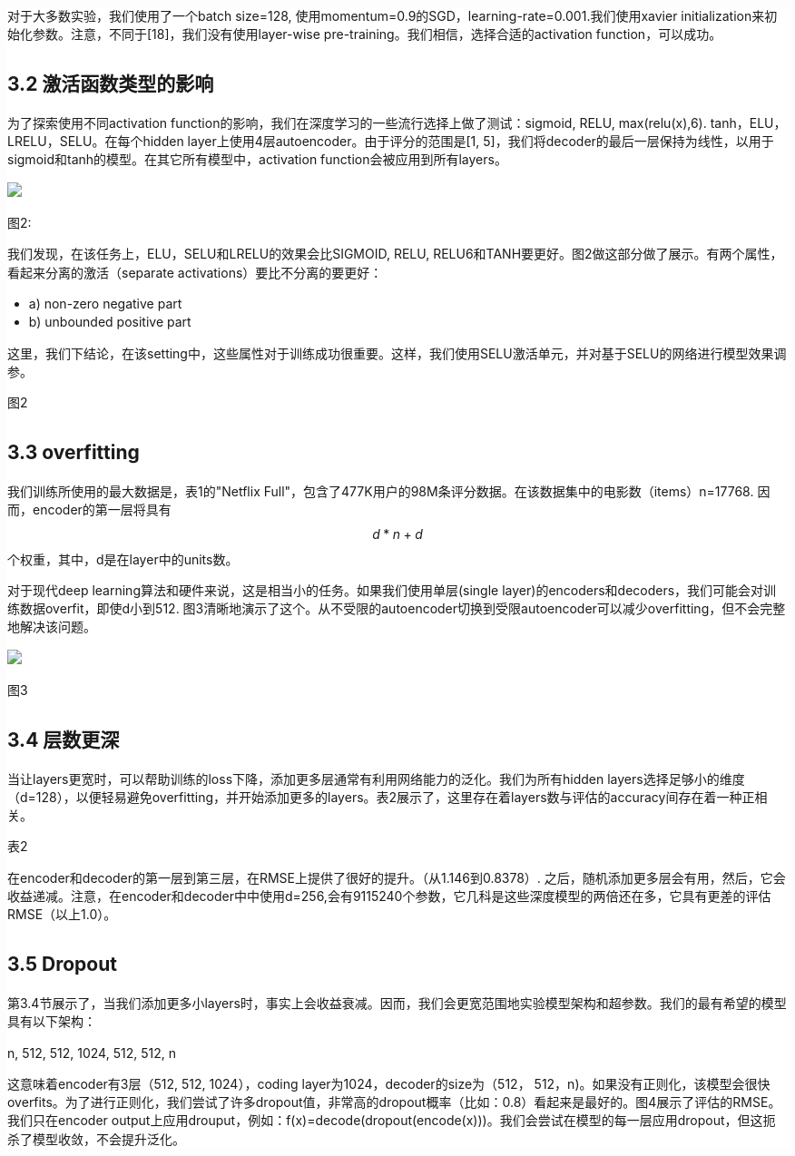 对于大多数实验，我们使用了一个batch size=128, 使用momentum=0.9的SGD，learning-rate=0.001.我们使用xavier initialization来初始化参数。注意，不同于[18]，我们没有使用layer-wise pre-training。我们相信，选择合适的activation function，可以成功。

## 3.2 激活函数类型的影响

为了探索使用不同activation function的影响，我们在深度学习的一些流行选择上做了测试：sigmoid, RELU, max(relu(x),6). tanh，ELU， LRELU，SELU。在每个hidden layer上使用4层autoencoder。由于评分的范围是[1, 5]，我们将decoder的最后一层保持为线性，以用于sigmoid和tanh的模型。在其它所有模型中，activation function会被应用到所有layers。

<img src="http://pic.yupoo.com/wangdren23_v/ef422c13/e07e70da.png">

图2: 

我们发现，在该任务上，ELU，SELU和LRELU的效果会比SIGMOID, RELU, RELU6和TANH要更好。图2做这部分做了展示。有两个属性，看起来分离的激活（separate activations）要比不分离的要更好：

- a) non-zero negative part
- b) unbounded positive part

这里，我们下结论，在该setting中，这些属性对于训练成功很重要。这样，我们使用SELU激活单元，并对基于SELU的网络进行模型效果调参。

图2

## 3.3 overfitting

我们训练所使用的最大数据是，表1的"Netflix Full"，包含了477K用户的98M条评分数据。在该数据集中的电影数（items）n=17768. 因而，encoder的第一层将具有$$d * n + d$$个权重，其中，d是在layer中的units数。

对于现代deep learning算法和硬件来说，这是相当小的任务。如果我们使用单层(single layer)的encoders和decoders，我们可能会对训练数据overfit，即使d小到512. 图3清晰地演示了这个。从不受限的autoencoder切换到受限autoencoder可以减少overfitting，但不会完整地解决该问题。

<img src="http://pic.yupoo.com/wangdren23_v/3c4d8fc6/70ae08ae.png">

图3

## 3.4 层数更深

当让layers更宽时，可以帮助训练的loss下降，添加更多层通常有利用网络能力的泛化。我们为所有hidden layers选择足够小的维度（d=128），以便轻易避免overfitting，并开始添加更多的layers。表2展示了，这里存在着layers数与评估的accuracy间存在着一种正相关。

表2

在encoder和decoder的第一层到第三层，在RMSE上提供了很好的提升。（从1.146到0.8378）. 之后，随机添加更多层会有用，然后，它会收益递减。注意，在encoder和decoder中中使用d=256,会有9115240个参数，它几科是这些深度模型的两倍还在多，它具有更差的评估RMSE（以上1.0）。

## 3.5 Dropout

第3.4节展示了，当我们添加更多小layers时，事实上会收益衰减。因而，我们会更宽范围地实验模型架构和超参数。我们的最有希望的模型具有以下架构：

n, 512, 512, 1024, 512, 512, n

这意味着encoder有3层（512, 512, 1024），coding layer为1024，decoder的size为（512， 512，n)。如果没有正则化，该模型会很快overfits。为了进行正则化，我们尝试了许多dropout值，非常高的dropout概率（比如：0.8）看起来是最好的。图4展示了评估的RMSE。我们只在encoder output上应用drouput，例如：f(x)=decode(dropout(encode(x)))。我们会尝试在模型的每一层应用dropout，但这扼杀了模型收敛，不会提升泛化。
